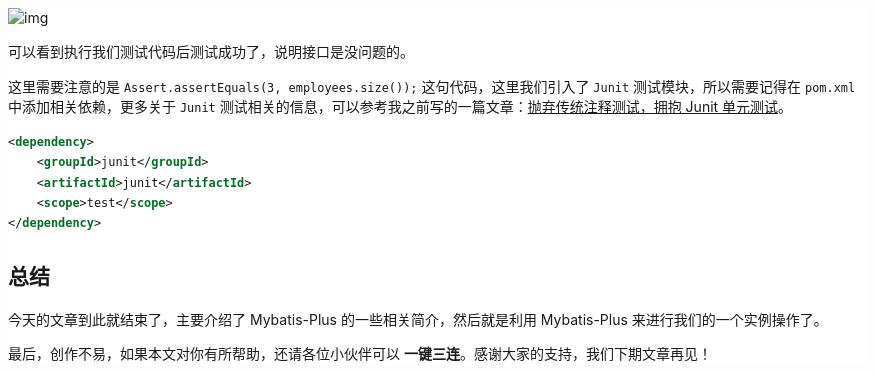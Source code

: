 

![img](https://img-blog.csdnimg.cn/img_convert/1ce4ce911c2b194804ebeb96c69172b4.png)



可以看到执行我们测试代码后测试成功了，说明接口是没问题的。



这里需要注意的是 `Assert.assertEquals(3, employees.size());` 这句代码，这里我们引入了 `Junit` 测试模块，所以需要记得在 `pom.xml` 中添加相关依赖，更多关于 `Junit` 测试相关的信息，可以参考我之前写的一篇文章：[抛弃传统注释测试，拥抱 Junit 单元测试](https://cunyu1943.github.io/JavaPark/java/java-se/test-with-junit)。



```xml
<dependency>
    <groupId>junit</groupId>
    <artifactId>junit</artifactId>
    <scope>test</scope>
</dependency>
```



## 总结



今天的文章到此就结束了，主要介绍了 Mybatis-Plus 的一些相关简介，然后就是利用 Mybatis-Plus 来进行我们的一个实例操作了。



最后，创作不易，如果本文对你有所帮助，还请各位小伙伴可以 **一键三连**。感谢大家的支持，我们下期文章再见！